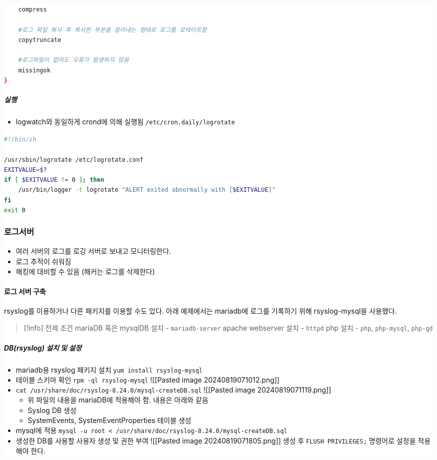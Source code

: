 ```bash
	compress

	#로그 파일 복사 후 복사한 부분을 잘라내는 형태로 로그를 로테이트함
	copytruncate

	#로그파일이 없어도 오류가 발생하지 않음
	missingok
}
```

##### 실행
- logwatch와 동일하게 crond에 의해 실행됨
  `/etc/cron.daily/logrotate`
```bash
#!/bin/sh

/usr/sbin/logrotate /etc/logrotate.conf
EXITVALUE=$?
if [ $EXITVALUE != 0 ]; then
    /usr/bin/logger -t logrotate "ALERT exited abnormally with [$EXITVALUE]"
fi
exit 0

```

### 로그서버
- 여러 서버의 로그를 로깅 서버로 보내고 모니터링한다.
- 로그 추적이 쉬워짐
- 해킹에 대비할 수 있음 (해커는 로그를 삭제한다)
#### 로그 서버 구축

rsyslog를 이용하거나 다른 패키지를 이용할 수도 있다. 아래 예제에서는 mariadb에 로그를 기록하기 위해 rsyslog-mysql을 사용했다.

>[!info] 전제 조건 
> mariaDB 혹은 mysqlDB 설치 - `mariadb-server`
> apache webserver 설치 - `httpd`
> php 설치 - `php`, `php-mysql`, `php-gd`
##### DB(rsyslog) 설치 및 설정
- mariadb용 rsyslog 패키지 설치
  `yum install rsyslog-mysql`
- 테이블 스키마 확인
  `rpm -ql rsyslog-mysql`
  ![[Pasted image 20240819071012.png]]
- `cat /usr/share/doc/rsyslog-8.24.0/mysql-createDB.sql`
  ![[Pasted image 20240819071119.png]]
	- 위 파일의 내용을 mariaDB에 적용해야 함. 내용은 아래와 같음
	- Syslog DB 생성
	- SystemEvents, SystemEventProperties 테이블 생성
- mysql에 적용
  `mysql -u root < /usr/share/doc/rsyslog-8.24.0/mysql-createDB.sql`
- 생성한 DB를 사용할 사용자 생성 및 권한 부여
  ![[Pasted image 20240819071805.png]]
  생성 후 `FLUSH PRIVILEGES;` 명령어로 설정을 적용해야 한다.

